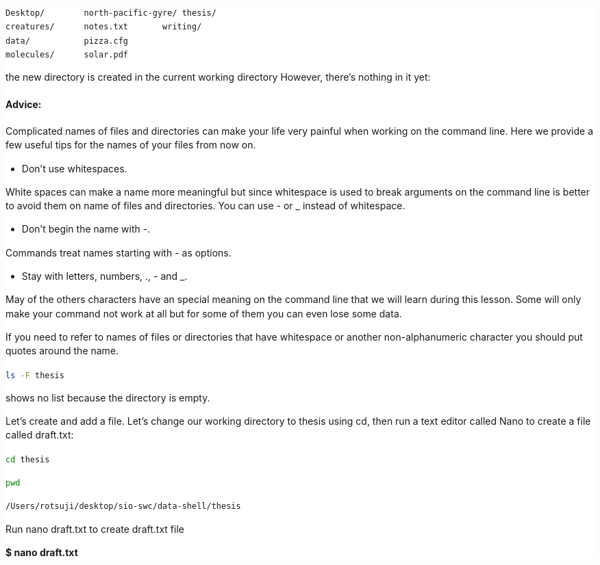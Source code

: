     Desktop/		north-pacific-gyre/	thesis/
    creatures/		notes.txt		writing/
    data/			pizza.cfg
    molecules/		solar.pdf


the new directory is created in the current working directory
However, there’s nothing in it yet:

#### Advice:

Complicated names of files and directories can make your life very painful when working on the command line. Here we provide a few useful tips for the names of your files from now on.

* Don’t use whitespaces.

White spaces can make a name more meaningful but since whitespace is used to break arguments on the command line is better to avoid them on name of files and directories. You can use - or _ instead of whitespace.

* Don’t begin the name with -.

Commands treat names starting with - as options.

* Stay with letters, numbers, ., - and _.

May of the others characters have an special meaning on the command line that we will learn during this lesson. Some will only make your command not work at all but for some of them you can even lose some data.

If you need to refer to names of files or directories that have whitespace or another non-alphanumeric character you should put quotes around the name.



```bash
ls -F thesis
```



shows no list because the directory is empty.

Let’s create and add a file.  Let’s change our working directory to thesis using cd, then run a text editor called Nano to create a file called draft.txt:


```bash
cd thesis
```




```bash
pwd
```

    /Users/rotsuji/desktop/sio-swc/data-shell/thesis


Run nano draft.txt to create draft.txt file

**$ nano draft.txt**
